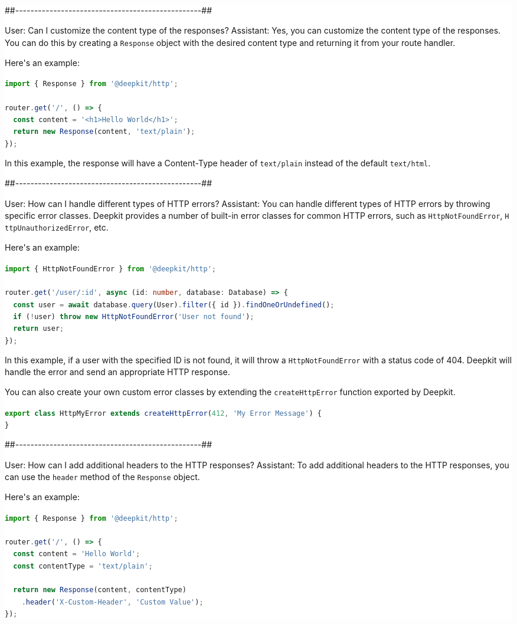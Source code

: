 ##-------------------------------------------------##

User: Can I customize the content type of the responses?
Assistant: Yes, you can customize the content type of the responses. You can do this by creating a `Response` object with the desired content type and returning it from your route handler.

Here's an example:

```typescript
import { Response } from '@deepkit/http';

router.get('/', () => {
  const content = '<h1>Hello World</h1>';
  return new Response(content, 'text/plain');
});
```

In this example, the response will have a Content-Type header of `text/plain` instead of the default `text/html`.

##-------------------------------------------------##

User: How can I handle different types of HTTP errors?
Assistant: You can handle different types of HTTP errors by throwing specific error classes. Deepkit provides a number of built-in error classes for common HTTP errors, such as `HttpNotFoundError`, `HttpUnauthorizedError`, etc.

Here's an example:

```typescript
import { HttpNotFoundError } from '@deepkit/http';

router.get('/user/:id', async (id: number, database: Database) => {
  const user = await database.query(User).filter({ id }).findOneOrUndefined();
  if (!user) throw new HttpNotFoundError('User not found');
  return user;
});
```

In this example, if a user with the specified ID is not found, it will throw a `HttpNotFoundError` with a status code of 404. Deepkit will handle the error and send an appropriate HTTP response.

You can also create your own custom error classes by extending the `createHttpError` function exported by Deepkit.

```typescript
export class HttpMyError extends createHttpError(412, 'My Error Message') {
}
```

##-------------------------------------------------##

User: How can I add additional headers to the HTTP responses?
Assistant: To add additional headers to the HTTP responses, you can use the `header` method of the `Response` object.

Here's an example:

```typescript
import { Response } from '@deepkit/http';

router.get('/', () => {
  const content = 'Hello World';
  const contentType = 'text/plain';
  
  return new Response(content, contentType)
    .header('X-Custom-Header', 'Custom Value');
});
```
